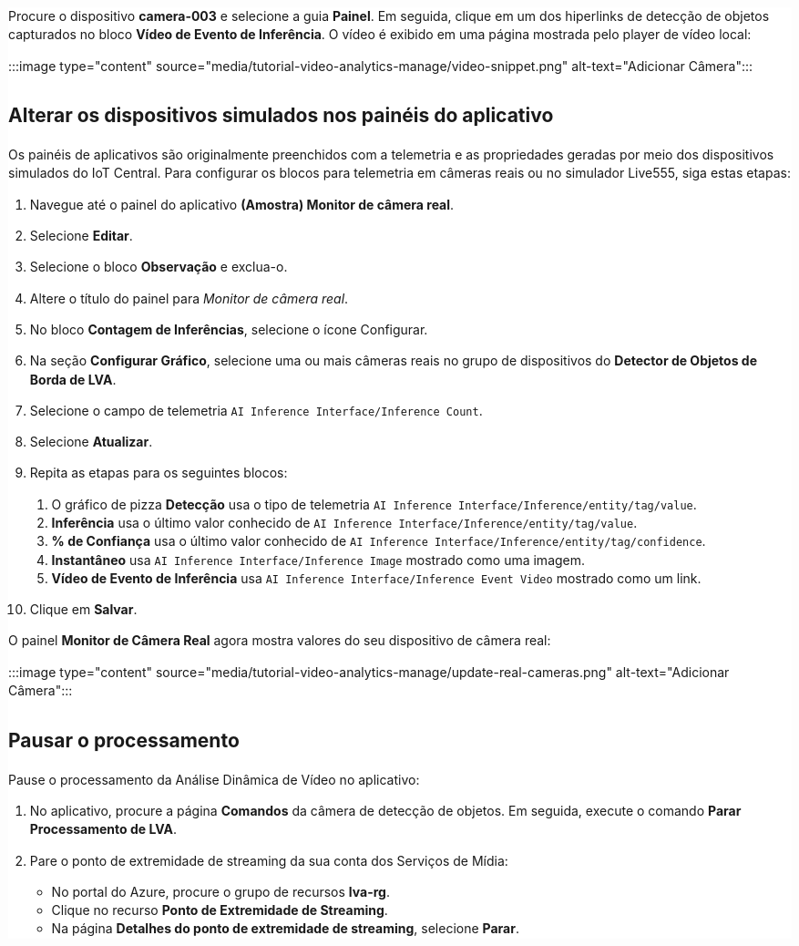 Procure o dispositivo **camera-003** e selecione a guia **Painel**. Em seguida, clique em um dos hiperlinks de detecção de objetos capturados no bloco **Vídeo de Evento de Inferência**. O vídeo é exibido em uma página mostrada pelo player de vídeo local:

:::image type="content" source="media/tutorial-video-analytics-manage/video-snippet.png" alt-text="Adicionar Câmera":::

## <a name="change-the-simulated-devices-in-application-dashboards"></a>Alterar os dispositivos simulados nos painéis do aplicativo

Os painéis de aplicativos são originalmente preenchidos com a telemetria e as propriedades geradas por meio dos dispositivos simulados do IoT Central. Para configurar os blocos para telemetria em câmeras reais ou no simulador Live555, siga estas etapas:

1. Navegue até o painel do aplicativo **(Amostra) Monitor de câmera real**.
1. Selecione **Editar**.
1. Selecione o bloco **Observação** e exclua-o.
1. Altere o título do painel para *Monitor de câmera real*.
1. No bloco **Contagem de Inferências**, selecione o ícone Configurar.
1. Na seção **Configurar Gráfico**, selecione uma ou mais câmeras reais no grupo de dispositivos do **Detector de Objetos de Borda de LVA**.
1. Selecione o campo de telemetria `AI Inference Interface/Inference Count`.
1. Selecione **Atualizar**.

1. Repita as etapas para os seguintes blocos:
    1. O gráfico de pizza **Detecção** usa o tipo de telemetria `AI Inference Interface/Inference/entity/tag/value`.
    1. **Inferência** usa o último valor conhecido de `AI Inference Interface/Inference/entity/tag/value`.
    1. **% de Confiança** usa o último valor conhecido de `AI Inference Interface/Inference/entity/tag/confidence`.
    1. **Instantâneo** usa `AI Inference Interface/Inference Image` mostrado como uma imagem.
    1. **Vídeo de Evento de Inferência** usa `AI Inference Interface/Inference Event Video` mostrado como um link.
1. Clique em **Salvar**.

O painel **Monitor de Câmera Real** agora mostra valores do seu dispositivo de câmera real:

:::image type="content" source="media/tutorial-video-analytics-manage/update-real-cameras.png" alt-text="Adicionar Câmera":::

## <a name="pause-processing"></a>Pausar o processamento

Pause o processamento da Análise Dinâmica de Vídeo no aplicativo:

1. No aplicativo, procure a página **Comandos** da câmera de detecção de objetos. Em seguida, execute o comando **Parar Processamento de LVA**.

1. Pare o ponto de extremidade de streaming da sua conta dos Serviços de Mídia:
    * No portal do Azure, procure o grupo de recursos **lva-rg**.
    * Clique no recurso **Ponto de Extremidade de Streaming**.
    * Na página **Detalhes do ponto de extremidade de streaming**, selecione **Parar**.
